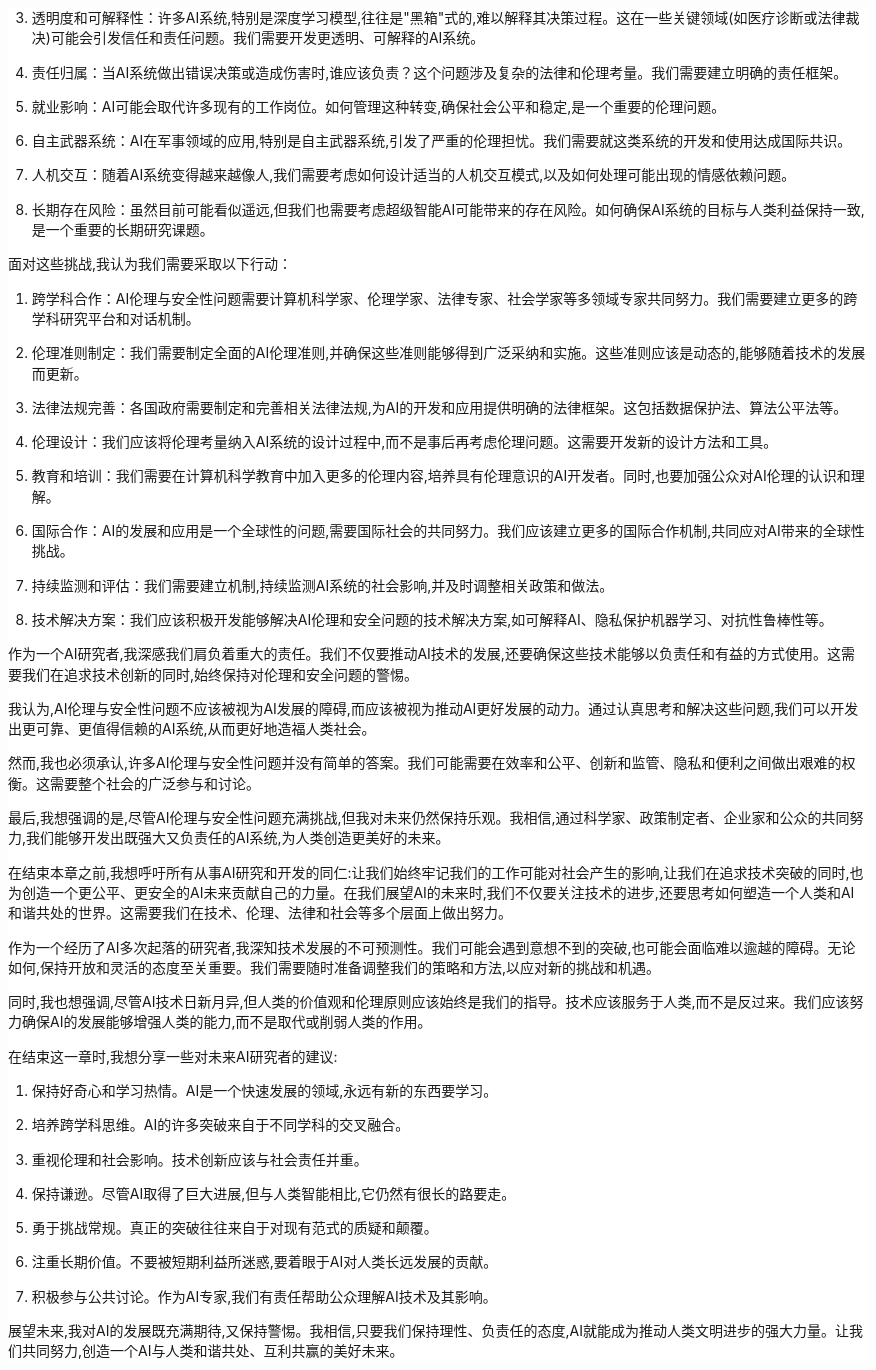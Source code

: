 3. 透明度和可解释性：许多AI系统,特别是深度学习模型,往往是"黑箱"式的,难以解释其决策过程。这在一些关键领域(如医疗诊断或法律裁决)可能会引发信任和责任问题。我们需要开发更透明、可解释的AI系统。

4. 责任归属：当AI系统做出错误决策或造成伤害时,谁应该负责？这个问题涉及复杂的法律和伦理考量。我们需要建立明确的责任框架。

5. 就业影响：AI可能会取代许多现有的工作岗位。如何管理这种转变,确保社会公平和稳定,是一个重要的伦理问题。

6. 自主武器系统：AI在军事领域的应用,特别是自主武器系统,引发了严重的伦理担忧。我们需要就这类系统的开发和使用达成国际共识。

7. 人机交互：随着AI系统变得越来越像人,我们需要考虑如何设计适当的人机交互模式,以及如何处理可能出现的情感依赖问题。

8. 长期存在风险：虽然目前可能看似遥远,但我们也需要考虑超级智能AI可能带来的存在风险。如何确保AI系统的目标与人类利益保持一致,是一个重要的长期研究课题。

面对这些挑战,我认为我们需要采取以下行动：

1. 跨学科合作：AI伦理与安全性问题需要计算机科学家、伦理学家、法律专家、社会学家等多领域专家共同努力。我们需要建立更多的跨学科研究平台和对话机制。

2. 伦理准则制定：我们需要制定全面的AI伦理准则,并确保这些准则能够得到广泛采纳和实施。这些准则应该是动态的,能够随着技术的发展而更新。

3. 法律法规完善：各国政府需要制定和完善相关法律法规,为AI的开发和应用提供明确的法律框架。这包括数据保护法、算法公平法等。

4. 伦理设计：我们应该将伦理考量纳入AI系统的设计过程中,而不是事后再考虑伦理问题。这需要开发新的设计方法和工具。

5. 教育和培训：我们需要在计算机科学教育中加入更多的伦理内容,培养具有伦理意识的AI开发者。同时,也要加强公众对AI伦理的认识和理解。

6. 国际合作：AI的发展和应用是一个全球性的问题,需要国际社会的共同努力。我们应该建立更多的国际合作机制,共同应对AI带来的全球性挑战。

7. 持续监测和评估：我们需要建立机制,持续监测AI系统的社会影响,并及时调整相关政策和做法。

8. 技术解决方案：我们应该积极开发能够解决AI伦理和安全问题的技术解决方案,如可解释AI、隐私保护机器学习、对抗性鲁棒性等。

作为一个AI研究者,我深感我们肩负着重大的责任。我们不仅要推动AI技术的发展,还要确保这些技术能够以负责任和有益的方式使用。这需要我们在追求技术创新的同时,始终保持对伦理和安全问题的警惕。

我认为,AI伦理与安全性问题不应该被视为AI发展的障碍,而应该被视为推动AI更好发展的动力。通过认真思考和解决这些问题,我们可以开发出更可靠、更值得信赖的AI系统,从而更好地造福人类社会。

然而,我也必须承认,许多AI伦理与安全性问题并没有简单的答案。我们可能需要在效率和公平、创新和监管、隐私和便利之间做出艰难的权衡。这需要整个社会的广泛参与和讨论。

最后,我想强调的是,尽管AI伦理与安全性问题充满挑战,但我对未来仍然保持乐观。我相信,通过科学家、政策制定者、企业家和公众的共同努力,我们能够开发出既强大又负责任的AI系统,为人类创造更美好的未来。

在结束本章之前,我想呼吁所有从事AI研究和开发的同仁:让我们始终牢记我们的工作可能对社会产生的影响,让我们在追求技术突破的同时,也为创造一个更公平、更安全的AI未来贡献自己的力量。在我们展望AI的未来时,我们不仅要关注技术的进步,还要思考如何塑造一个人类和AI和谐共处的世界。这需要我们在技术、伦理、法律和社会等多个层面上做出努力。

作为一个经历了AI多次起落的研究者,我深知技术发展的不可预测性。我们可能会遇到意想不到的突破,也可能会面临难以逾越的障碍。无论如何,保持开放和灵活的态度至关重要。我们需要随时准备调整我们的策略和方法,以应对新的挑战和机遇。

同时,我也想强调,尽管AI技术日新月异,但人类的价值观和伦理原则应该始终是我们的指导。技术应该服务于人类,而不是反过来。我们应该努力确保AI的发展能够增强人类的能力,而不是取代或削弱人类的作用。

在结束这一章时,我想分享一些对未来AI研究者的建议:

1. 保持好奇心和学习热情。AI是一个快速发展的领域,永远有新的东西要学习。

2. 培养跨学科思维。AI的许多突破来自于不同学科的交叉融合。

3. 重视伦理和社会影响。技术创新应该与社会责任并重。

4. 保持谦逊。尽管AI取得了巨大进展,但与人类智能相比,它仍然有很长的路要走。

5. 勇于挑战常规。真正的突破往往来自于对现有范式的质疑和颠覆。

6. 注重长期价值。不要被短期利益所迷惑,要着眼于AI对人类长远发展的贡献。

7. 积极参与公共讨论。作为AI专家,我们有责任帮助公众理解AI技术及其影响。

展望未来,我对AI的发展既充满期待,又保持警惕。我相信,只要我们保持理性、负责任的态度,AI就能成为推动人类文明进步的强大力量。让我们共同努力,创造一个AI与人类和谐共处、互利共赢的美好未来。
